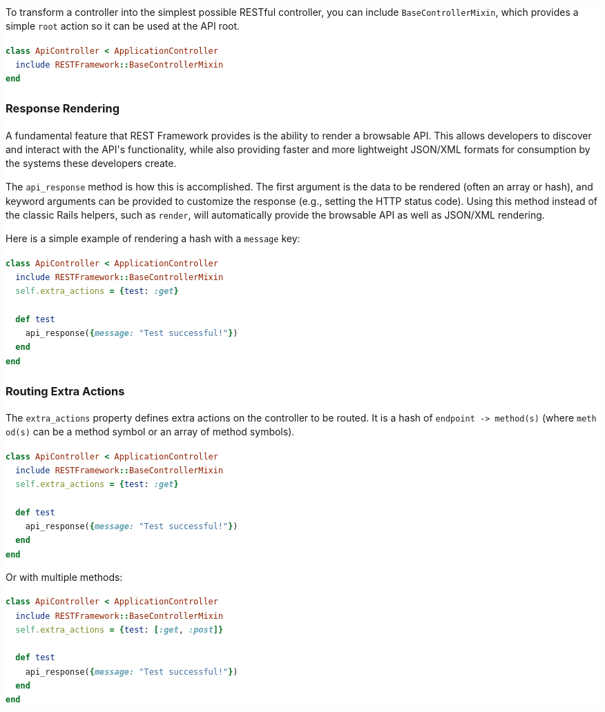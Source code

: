 To transform a controller into the simplest possible RESTful controller, you can include
`BaseControllerMixin`, which provides a simple `root` action so it can be used at the API root.

```ruby
class ApiController < ApplicationController
  include RESTFramework::BaseControllerMixin
end
```

### Response Rendering

A fundamental feature that REST Framework provides is the ability to render a browsable API. This
allows developers to discover and interact with the API's functionality, while also providing faster
and more lightweight JSON/XML formats for consumption by the systems these developers create.

The `api_response` method is how this is accomplished. The first argument is the data to be
rendered (often an array or hash), and keyword arguments can be provided to customize the response
(e.g., setting the HTTP status code). Using this method instead of the classic Rails helpers, such
as `render`, will automatically provide the browsable API as well as JSON/XML rendering.

Here is a simple example of rendering a hash with a `message` key:

```ruby
class ApiController < ApplicationController
  include RESTFramework::BaseControllerMixin
  self.extra_actions = {test: :get}

  def test
    api_response({message: "Test successful!"})
  end
end
```

### Routing Extra Actions

The `extra_actions` property defines extra actions on the controller to be routed. It is a hash of
`endpoint -> method(s)` (where `method(s)` can be a method symbol or an array of method symbols).

```ruby
class ApiController < ApplicationController
  include RESTFramework::BaseControllerMixin
  self.extra_actions = {test: :get}

  def test
    api_response({message: "Test successful!"})
  end
end
```

Or with multiple methods:

```ruby
class ApiController < ApplicationController
  include RESTFramework::BaseControllerMixin
  self.extra_actions = {test: [:get, :post]}

  def test
    api_response({message: "Test successful!"})
  end
end
```

